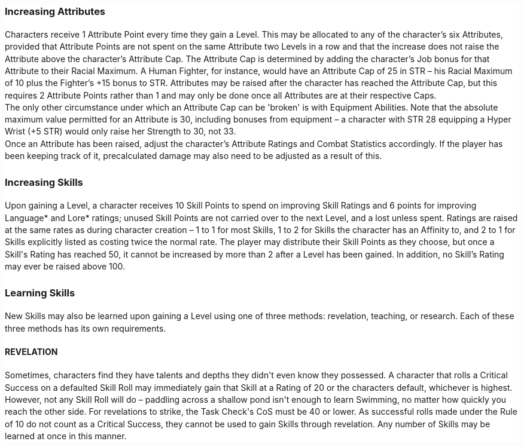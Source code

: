 ### Increasing Attributes

Characters receive 1 Attribute Point every time they gain a Level.
This may be allocated to any of the character’s six Attributes,
provided that Attribute Points are not spent on the same Attribute
two Levels in a row and that the increase does not raise the
Attribute above the character’s Attribute Cap. The Attribute Cap is
determined by adding the character’s Job bonus for that Attribute to
their Racial Maximum. A Human Fighter, for instance, would have an
Attribute Cap of 25 in STR – his Racial Maximum of 10 plus the
Fighter’s +15 bonus to STR. Attributes may be raised after the
character has reached the Attribute Cap, but this requires 2 Attribute
Points rather than 1 and may only be done once all Attributes are at
their respective Caps.  
The only other circumstance under which an Attribute Cap can be
'broken' is with Equipment Abilities. Note that the absolute maximum
value permitted for an Attribute is 30, including bonuses from
equipment – a character with STR 28 equipping a Hyper Wrist (+5
STR) would only raise her Strength to 30, not 33.  
Once an Attribute has been raised, adjust the character’s Attribute
Ratings and Combat Statistics accordingly. If the player has been
keeping track of it, precalculated damage may also need to be
adjusted as a result of this.

### Increasing Skills

Upon gaining a Level, a character receives 10 Skill Points to spend
on improving Skill Ratings and 6 points for improving Language* and
Lore* ratings; unused Skill Points are not carried over to the next
Level, and a lost unless spent. Ratings are raised at the same rates
as during character creation – 1 to 1 for most Skills, 1 to 2 for Skills
the character has an Affinity to, and 2 to 1 for Skills explicitly listed
as costing twice the normal rate. The player may distribute their Skill
Points as they choose, but once a Skill's Rating has reached 50, it
cannot be increased by more than 2 after a Level has been gained.
In addition, no Skill’s Rating may ever be raised above 100.

### Learning Skills

New Skills may also be learned upon gaining a Level using one of
three methods: revelation, teaching, or research. Each of these
three methods has its own requirements.

#### REVELATION

Sometimes, characters find they have talents and depths they didn't
even know they possessed. A character that rolls a Critical Success
on a defaulted Skill Roll may immediately gain that Skill at a Rating of
20 or the characters default, whichever is highest. However, not any
Skill Roll will do – paddling across a shallow pond isn't enough to
learn Swimming, no matter how quickly you reach the other side. For
revelations to strike, the Task Check's CoS must be 40 or lower. As
successful rolls made under the Rule of 10 do not count as a Critical
Success, they cannot be used to gain Skills through revelation. Any
number of Skills may be learned at once in this manner.
